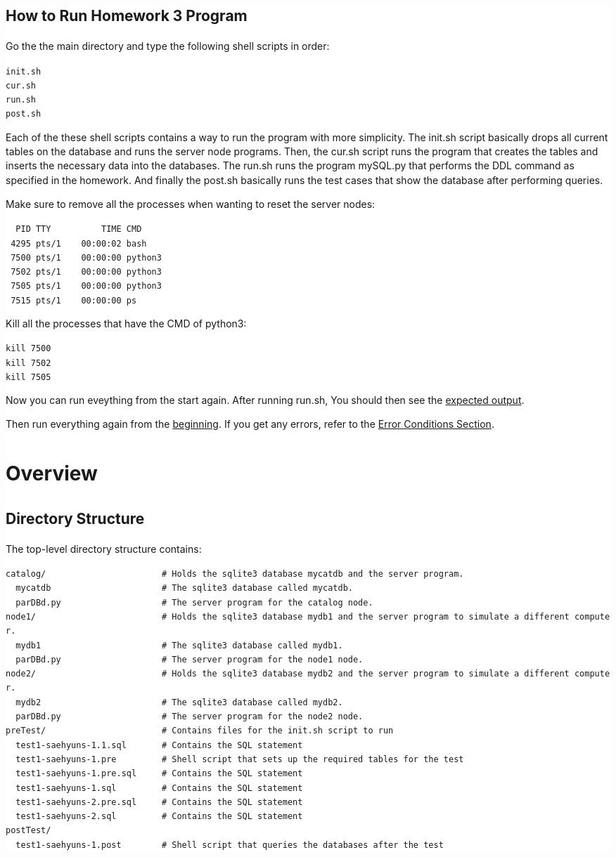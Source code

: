 ## How to Run Homework 3 Program

Go the the main directory and type the following shell scripts in order:
```
init.sh
cur.sh
run.sh
post.sh
```
Each of the these shell scripts contains a way to run the program with more simplicity. The init.sh script basically drops all current tables on the database and runs the server node programs. Then, the cur.sh script runs the program that creates the tables and inserts the necessary data into the databases. The run.sh runs the program mySQL.py that performs the DDL command as specified in the homework. And finally the post.sh basically runs the test cases that show the database after performing queries.

Make sure to remove all the processes when wanting to reset the server nodes:
```
  PID TTY          TIME CMD
 4295 pts/1    00:00:02 bash
 7500 pts/1    00:00:00 python3
 7502 pts/1    00:00:00 python3
 7505 pts/1    00:00:00 python3
 7515 pts/1    00:00:00 ps
```

Kill all the processes that have the CMD of python3:
```
kill 7500
kill 7502
kill 7505
```

Now you can run eveything from the start again.
After running run.sh, You should then see the [expected output](#expected-output). 

Then run everything again from the [beginning](#how-to-run-homework-3-program).
If you get any errors, refer to the [Error Conditions Section](#error-conditions).

# Overview

## Directory Structure
The top-level directory structure contains:
```
catalog/                       # Holds the sqlite3 database mycatdb and the server program.
  mycatdb                      # The sqlite3 database called mycatdb.
  parDBd.py                    # The server program for the catalog node.
node1/                         # Holds the sqlite3 database mydb1 and the server program to simulate a different computer.
  mydb1                        # The sqlite3 database called mydb1.
  parDBd.py                    # The server program for the node1 node.
node2/                         # Holds the sqlite3 database mydb2 and the server program to simulate a different computer.
  mydb2                        # The sqlite3 database called mydb2.
  parDBd.py                    # The server program for the node2 node.
preTest/                       # Contains files for the init.sh script to run
  test1-saehyuns-1.1.sql       # Contains the SQL statement
  test1-saehyuns-1.pre         # Shell script that sets up the required tables for the test
  test1-saehyuns-1.pre.sql     # Contains the SQL statement
  test1-saehyuns-1.sql         # Contains the SQL statement
  test1-saehyuns-2.pre.sql     # Contains the SQL statement
  test1-saehyuns-2.sql         # Contains the SQL statement
postTest/
  test1-saehyuns-1.post        # Shell script that queries the databases after the test
```
